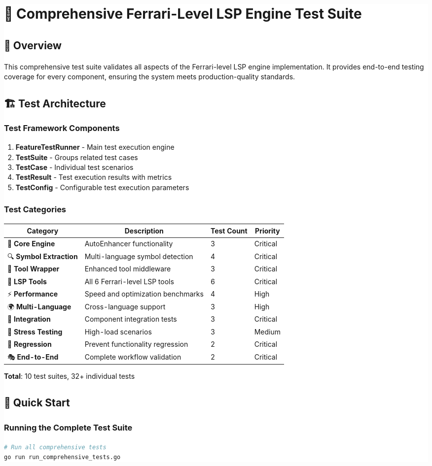 # 🧪 Comprehensive Ferrari-Level LSP Engine Test Suite

## 🎯 Overview

This comprehensive test suite validates all aspects of the Ferrari-level LSP engine implementation. It provides end-to-end testing coverage for every component, ensuring the system meets production-quality standards.

## 🏗️ Test Architecture

### **Test Framework Components**

1. **FeatureTestRunner** - Main test execution engine
2. **TestSuite** - Groups related test cases
3. **TestCase** - Individual test scenarios
4. **TestResult** - Test execution results with metrics
5. **TestConfig** - Configurable test execution parameters

### **Test Categories**

| Category | Description | Test Count | Priority |
|----------|-------------|------------|----------|
| 🎯 **Core Engine** | AutoEnhancer functionality | 3 | Critical |
| 🔍 **Symbol Extraction** | Multi-language symbol detection | 4 | Critical |
| 🔧 **Tool Wrapper** | Enhanced tool middleware | 3 | Critical |
| 🎯 **LSP Tools** | All 6 Ferrari-level LSP tools | 6 | Critical |
| ⚡ **Performance** | Speed and optimization benchmarks | 4 | High |
| 🌍 **Multi-Language** | Cross-language support | 3 | High |
| 🔗 **Integration** | Component integration tests | 3 | Critical |
| 💪 **Stress Testing** | High-load scenarios | 3 | Medium |
| 🔄 **Regression** | Prevent functionality regression | 2 | Critical |
| 🎭 **End-to-End** | Complete workflow validation | 2 | Critical |

**Total**: 10 test suites, 32+ individual tests

## 🚀 Quick Start

### **Running the Complete Test Suite**

```bash
# Run all comprehensive tests
go run run_comprehensive_tests.go
```
